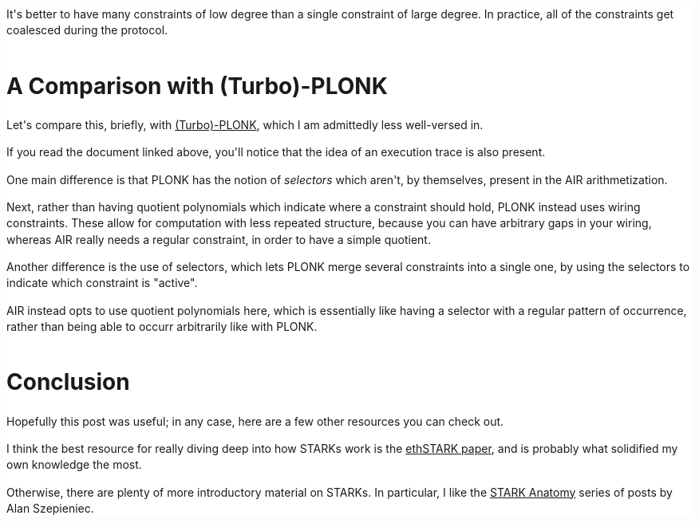 It's better to have many constraints of low degree than a single constraint
of large degree.
In practice, all of the constraints get coalesced during the protocol.

# A Comparison with (Turbo)-PLONK

Let's compare this, briefly, with [(Turbo)-PLONK](https://docs.zkproof.org/pages/standards/accepted-workshop3/proposal-turbo_plonk.pdf),
which I am admittedly less well-versed in.

If you read the document linked above, you'll notice that the idea
of an execution trace is also present.

One main difference is that PLONK has the notion of *selectors*
which aren't, by themselves, present in the AIR arithmetization.

Next, rather than having quotient polynomials which indicate where
a constraint should hold, PLONK instead uses wiring constraints.
These allow for computation with less repeated structure, because you
can have arbitrary gaps in your wiring, whereas AIR really needs
a regular constraint, in order to have a simple quotient.

Another difference is the use of selectors, which lets PLONK merge
several constraints into a single one, by using the selectors
to indicate which constraint is "active".

AIR instead opts to use quotient polynomials here, which is essentially
like having a selector with a regular pattern of occurrence,
rather than being able to occurr arbitrarily like with PLONK.

# Conclusion

Hopefully this post was useful; in any case, here are a few other resources
you can check out.

I think the best resource for really diving deep into how STARKs
work is the [ethSTARK paper](https://eprint.iacr.org/2021/582),
and is probably what solidified my own knowledge the most.

Otherwise, there are plenty of more introductory material on STARKs.
In particular, I like the [STARK Anatomy](https://neptune.cash/learn/stark-anatomy/) series of posts by Alan Szepieniec.